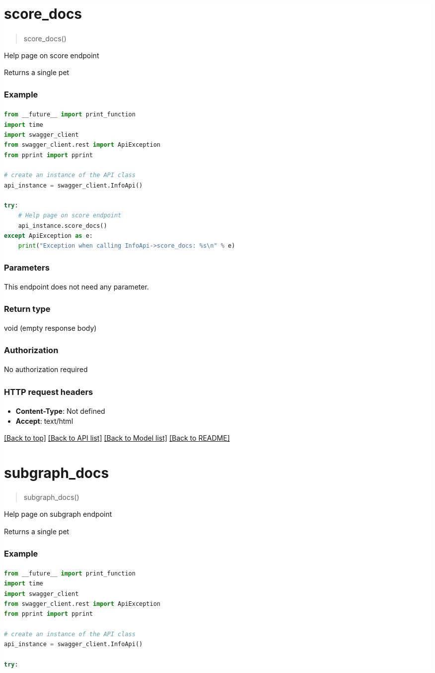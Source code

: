 # **score_docs**
> score_docs()

Help page on score endpoint

Returns a single pet

### Example
```python
from __future__ import print_function
import time
import swagger_client
from swagger_client.rest import ApiException
from pprint import pprint

# create an instance of the API class
api_instance = swagger_client.InfoApi()

try:
    # Help page on score endpoint
    api_instance.score_docs()
except ApiException as e:
    print("Exception when calling InfoApi->score_docs: %s\n" % e)
```

### Parameters
This endpoint does not need any parameter.

### Return type

void (empty response body)

### Authorization

No authorization required

### HTTP request headers

 - **Content-Type**: Not defined
 - **Accept**: text/html

[[Back to top]](#) [[Back to API list]](../README.md#documentation-for-api-endpoints) [[Back to Model list]](../README.md#documentation-for-models) [[Back to README]](../README.md)

# **subgraph_docs**
> subgraph_docs()

Help page on subgraph endpoint

Returns a single pet

### Example
```python
from __future__ import print_function
import time
import swagger_client
from swagger_client.rest import ApiException
from pprint import pprint

# create an instance of the API class
api_instance = swagger_client.InfoApi()

try:
```